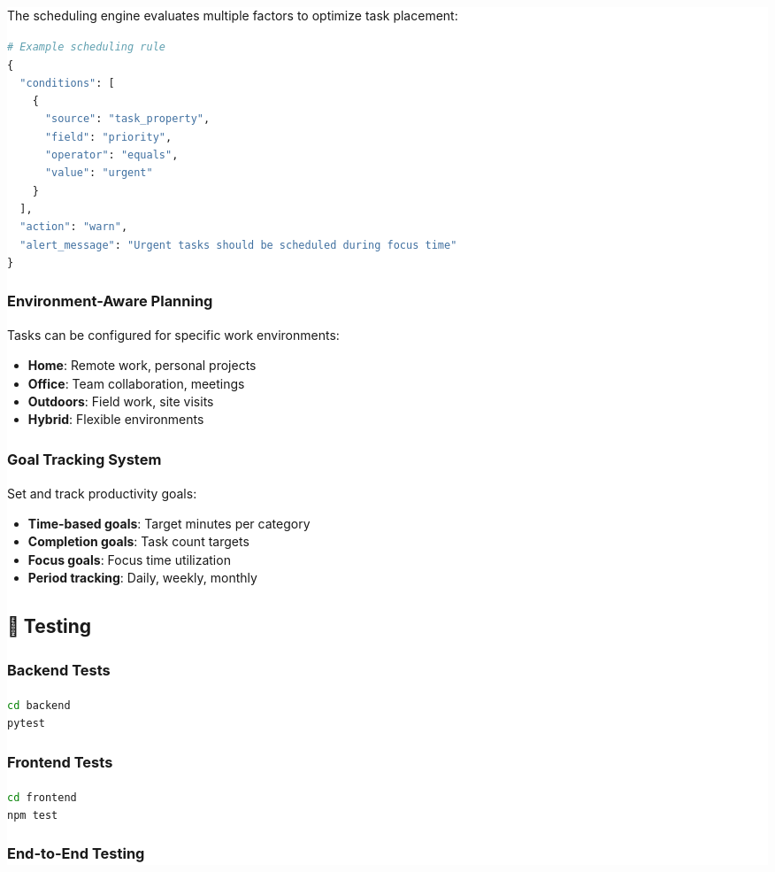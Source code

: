 The scheduling engine evaluates multiple factors to optimize task placement:

```python
# Example scheduling rule
{
  "conditions": [
    {
      "source": "task_property",
      "field": "priority",
      "operator": "equals",
      "value": "urgent"
    }
  ],
  "action": "warn",
  "alert_message": "Urgent tasks should be scheduled during focus time"
}
```

### Environment-Aware Planning

Tasks can be configured for specific work environments:

- **Home**: Remote work, personal projects
- **Office**: Team collaboration, meetings
- **Outdoors**: Field work, site visits
- **Hybrid**: Flexible environments

### Goal Tracking System

Set and track productivity goals:

- **Time-based goals**: Target minutes per category
- **Completion goals**: Task count targets
- **Focus goals**: Focus time utilization
- **Period tracking**: Daily, weekly, monthly

## 🧪 Testing

### Backend Tests

```bash
cd backend
pytest
```

### Frontend Tests

```bash
cd frontend
npm test
```

### End-to-End Testing

